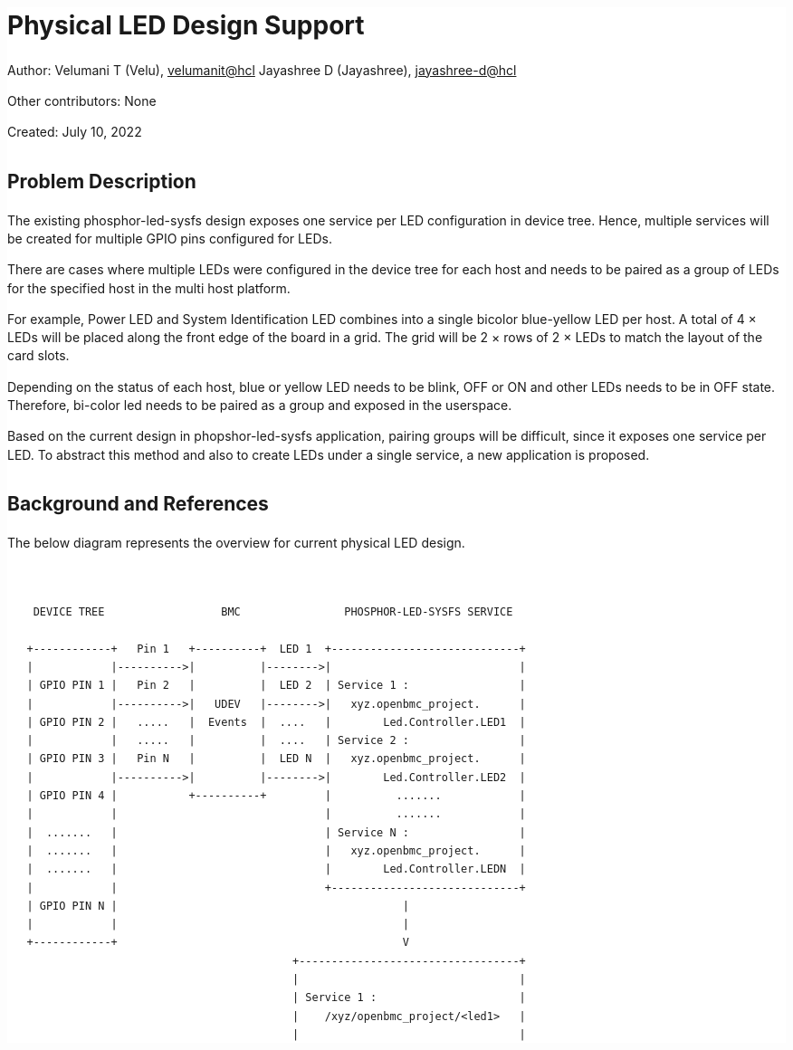 # Physical LED Design Support

Author:
  Velumani T (Velu),  [velumanit@hcl](mailto:velumanit@hcl.com)
  Jayashree D (Jayashree), [jayashree-d@hcl](mailto:jayashree-d@hcl.com)

Other contributors: None

Created: July 10, 2022

## Problem Description

The existing phosphor-led-sysfs design exposes one service per LED configuration
in device tree. Hence, multiple services will be created for multiple GPIO pins
configured for LEDs.

There are cases where multiple LEDs were configured in the device tree for each
host and needs to be paired as a group of LEDs for the specified host in the
multi host platform.

For example, Power LED and System Identification LED combines into a single
bicolor blue-yellow LED per host. A total of 4 × LEDs will be placed along
the front edge of the board in a grid. The grid will be 2 × rows of 2 × LEDs
to match the layout of the card slots.

Depending on the status of each host, blue or yellow LED needs to be blink, OFF
or ON and other LEDs needs to be in OFF state. Therefore, bi-color led needs to
be paired as a group and exposed in the userspace.

Based on the current design in phopshor-led-sysfs application, pairing groups
will be difficult, since it exposes one service per LED. To abstract this
method and also to create LEDs under a single service, a new application is
proposed.

## Background and References

The below diagram represents the overview for current physical LED design.

```


    DEVICE TREE                  BMC                PHOSPHOR-LED-SYSFS SERVICE

   +------------+   Pin 1   +----------+  LED 1  +-----------------------------+
   |            |---------->|          |-------->|                             |
   | GPIO PIN 1 |   Pin 2   |          |  LED 2  | Service 1 :                 |
   |            |---------->|   UDEV   |-------->|   xyz.openbmc_project.      |
   | GPIO PIN 2 |   .....   |  Events  |  ....   |        Led.Controller.LED1  |
   |            |   .....   |          |  ....   | Service 2 :                 |
   | GPIO PIN 3 |   Pin N   |          |  LED N  |   xyz.openbmc_project.      |
   |            |---------->|          |-------->|        Led.Controller.LED2  |
   | GPIO PIN 4 |           +----------+         |          .......            |
   |            |                                |          .......            |
   |  .......   |                                | Service N :                 |
   |  .......   |                                |   xyz.openbmc_project.      |
   |  .......   |                                |        Led.Controller.LEDN  |
   |            |                                +-----------------------------+
   | GPIO PIN N |                                            |
   |            |                                            |
   +------------+                                            V
                                            +----------------------------------+
                                            |                                  |
                                            | Service 1 :                      |
                                            |    /xyz/openbmc_project/<led1>   |
                                            |                                  |
```